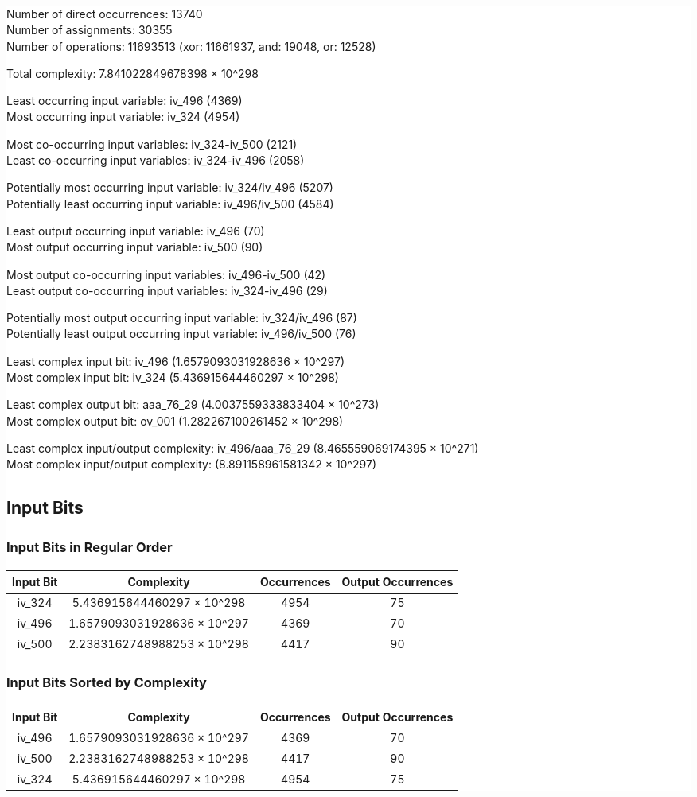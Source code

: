 Number of direct occurrences: 13740  
Number of assignments: 30355  
Number of operations: 11693513
(xor: 11661937,
and: 19048,
or: 12528)

Total complexity: 7.841022849678398 × 10^298

Least occurring input variable: iv_496 (4369)  
Most occurring input variable: iv_324 (4954)

Most co-occurring input variables: iv_324-iv_500 (2121)  
Least co-occurring input variables: iv_324-iv_496 (2058)

Potentially most occurring input variable: iv_324/iv_496 (5207)  
Potentially least occurring input variable: iv_496/iv_500 (4584)

Least output occurring input variable: iv_496 (70)  
Most output occurring input variable: iv_500 (90)

Most output co-occurring input variables: iv_496-iv_500 (42)  
Least output co-occurring input variables: iv_324-iv_496 (29)

Potentially most output occurring input variable: iv_324/iv_496 (87)  
Potentially least output occurring input variable: iv_496/iv_500 (76)

Least complex input bit: iv_496 (1.6579093031928636 × 10^297)  
Most complex input bit: iv_324 (5.436915644460297 × 10^298)

Least complex output bit: aaa_76_29 (4.0037559333833404 × 10^273)  
Most complex output bit: ov_001 (1.282267100261452 × 10^298)

Least complex input/output complexity: iv_496/aaa_76_29 (8.465559069174395 × 10^271)  
Most complex input/output complexity:  (8.891158961581342 × 10^297)

## Input Bits

### Input Bits in Regular Order

| Input Bit | Complexity | Occurrences | Output Occurrences |
|:---------:|:----------:|:-----------:|:------------------:|
| iv_324 | 5.436915644460297 × 10^298 | 4954 | 75 |
| iv_496 | 1.6579093031928636 × 10^297 | 4369 | 70 |
| iv_500 | 2.2383162748988253 × 10^298 | 4417 | 90 |

### Input Bits Sorted by Complexity

| Input Bit | Complexity | Occurrences | Output Occurrences |
|:---------:|:----------:|:-----------:|:------------------:|
| iv_496 | 1.6579093031928636 × 10^297 | 4369 | 70 |
| iv_500 | 2.2383162748988253 × 10^298 | 4417 | 90 |
| iv_324 | 5.436915644460297 × 10^298 | 4954 | 75 |
